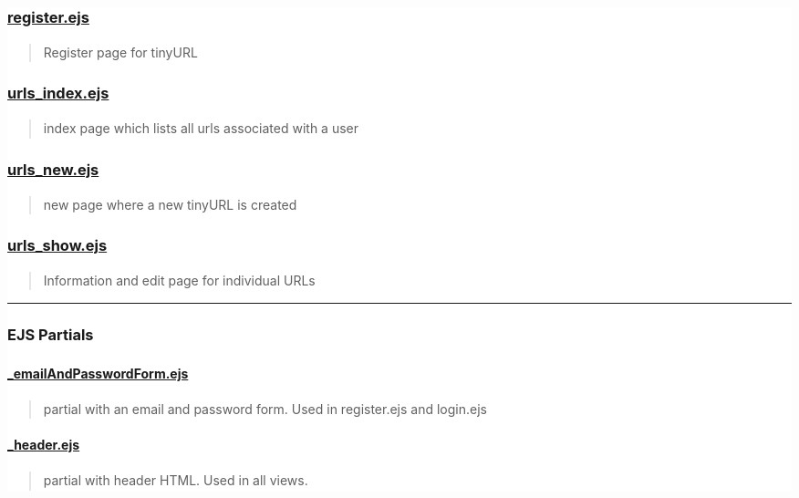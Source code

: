  
### <a name="register">[register.ejs](https://github.com/bilykb/tinyapp/blob/master/views/register.ejs)</a>
> Register page for tinyURL

### <a name="index">[urls_index.ejs](https://github.com/bilykb/tinyapp/blob/master/views/urls_index.ejs)</a>
> index page which lists all urls associated with a user

### <a name="new">[urls_new.ejs](https://github.com/bilykb/tinyapp/blob/master/views/urls_new.ejs)</a>
> new page where a new tinyURL is created

### <a name="now">[urls_show.ejs](https://github.com/bilykb/tinyapp/blob/master/views/urls_show.ejs)</a>
> Information and edit page for individual URLs

---
### EJS Partials

#### <a name="form">[_emailAndPasswordForm.ejs](https://github.com/bilykb/tinyapp/blob/master/views/partials/_emailAndPasswordForm.ejs)</a>
 > partial with an email and password form.  Used in register.ejs and login.ejs

 
#### <a name="header">[_header.ejs](https://github.com/bilykb/tinyapp/blob/master/views/partials/_header.ejs)</a>
> partial with header HTML.  Used in all views.
